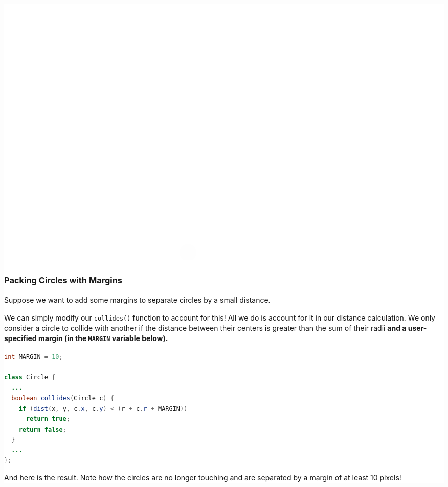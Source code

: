 ![](/public/images/circle-packing-using-stochastic-search/tight.gif)

### Packing Circles with Margins

Suppose we want to add some margins to separate circles by a small distance.

We can simply modify our `collides()` function to account for this! All we
do is account for it in our distance calculation. We only consider a circle
to collide with another if the distance between their centers is greater than
the sum of their radii **and a user-specified margin (in the `MARGIN` variable
below).**

```java
int MARGIN = 10;

class Circle {
  ...
  boolean collides(Circle c) {
    if (dist(x, y, c.x, c.y) < (r + c.r + MARGIN))
      return true;
    return false;
  }
  ...
};
```

And here is the result. Note how the circles are no longer touching and are
separated by a margin of at least 10 pixels!
